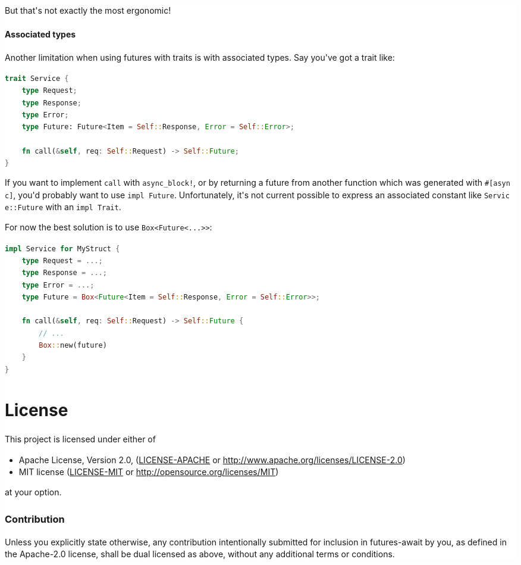 But that's not exactly the most ergonomic!

#### Associated types

Another limitation when using futures with traits is with associated types.
Say you've got a trait like:

```rust
trait Service {
    type Request;
    type Response;
    type Error;
    type Future: Future<Item = Self::Response, Error = Self::Error>;

    fn call(&self, req: Self::Request) -> Self::Future;
}
```

If you want to implement `call` with `async_block!`, or by returning a future
from another function which was generated with `#[async]`, you'd probably want
to use `impl Future`. Unfortunately, it's not current possible to express an
associated constant like `Service::Future` with an `impl Trait`.

For now the best solution is to use `Box<Future<...>>`:

```rust
impl Service for MyStruct {
    type Request = ...;
    type Response = ...;
    type Error = ...;
    type Future = Box<Future<Item = Self::Response, Error = Self::Error>>;

    fn call(&self, req: Self::Request) -> Self::Future {
        // ...
        Box::new(future)
    }
}
```


# License

This project is licensed under either of

 * Apache License, Version 2.0, ([LICENSE-APACHE](LICENSE-APACHE) or
   http://www.apache.org/licenses/LICENSE-2.0)
 * MIT license ([LICENSE-MIT](LICENSE-MIT) or
   http://opensource.org/licenses/MIT)

at your option.

### Contribution

Unless you explicitly state otherwise, any contribution intentionally submitted
for inclusion in futures-await by you, as defined in the Apache-2.0 license,
shall be dual licensed as above, without any additional terms or conditions.


[`futures`]: https://crates.io/crates/futures
[`Future`]: https://docs.rs/futures/0.1.13/futures/future/trait.Future.html
[`Stream`]: https://docs.rs/futures/0.1.13/futures/stream/trait.Stream.html
[genpr]: https://github.com/rust-lang/rust/pull/43076
[branch]: https://github.com/alexcrichton/sccache/tree/async-await
[these changes]: https://github.com/alexcrichton/sccache/commit/927fe00d466ce8a61c37e48c236ac5fe82cb6280#diff-67d38c24e74f3822389d7fe6916b9e69L98
[gentrack]: https://github.com/rust-lang/rust/issues/43122
[#38356]: https://github.com/rust-lang/rust/issues/38356
[#35896]: https://github.com/rust-lang/rust/issues/35896
[#34511]: https://github.com/rust-lang/rust/issues/34511
[#42183]: https://github.com/rust-lang/rust/issues/42183
[issue]: https://github.com/alexcrichton/futures-await/issues/new